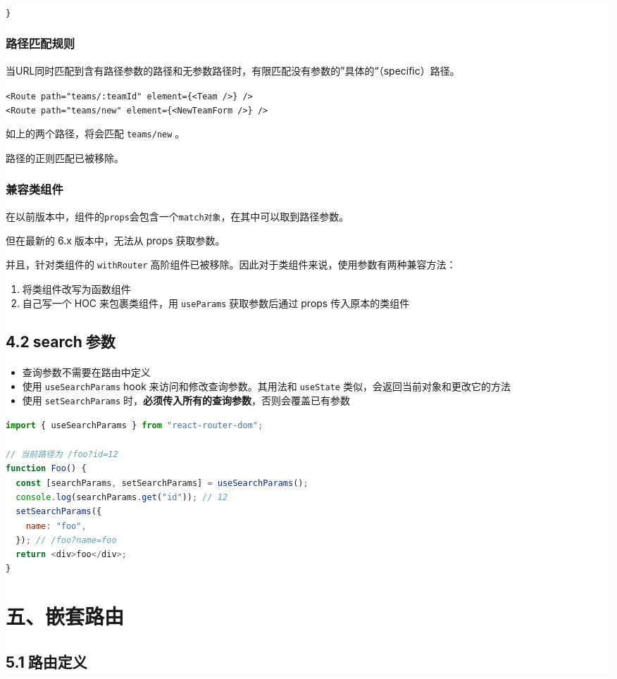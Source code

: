 ```js
}
```



### 路径匹配规则

当URL同时匹配到含有路径参数的路径和无参数路径时，有限匹配没有参数的”具体的“（specific）路径。

```react
<Route path="teams/:teamId" element={<Team />} />
<Route path="teams/new" element={<NewTeamForm />} />
```

如上的两个路径，将会匹配 `teams/new` 。

路径的正则匹配已被移除。



### 兼容类组件

在以前版本中，组件的`props`会包含一个`match对象`，在其中可以取到路径参数。

但在最新的 6.x 版本中，无法从 props 获取参数。

并且，针对类组件的 `withRouter` 高阶组件已被移除。因此对于类组件来说，使用参数有两种兼容方法：

1. 将类组件改写为函数组件
2. 自己写一个 HOC 来包裹类组件，用 `useParams` 获取参数后通过 props 传入原本的类组件



## 4.2 search 参数

- 查询参数不需要在路由中定义
- 使用 `useSearchParams` hook 来访问和修改查询参数。其用法和 `useState` 类似，会返回当前对象和更改它的方法
- 使用 `setSearchParams` 时，**必须传入所有的查询参数**，否则会覆盖已有参数

```js
import { useSearchParams } from "react-router-dom";

// 当前路径为 /foo?id=12
function Foo() {
  const [searchParams, setSearchParams] = useSearchParams();
  console.log(searchParams.get("id")); // 12
  setSearchParams({
    name: "foo",
  }); // /foo?name=foo
  return <div>foo</div>;
}
```



# 五、嵌套路由

## 5.1 路由定义
